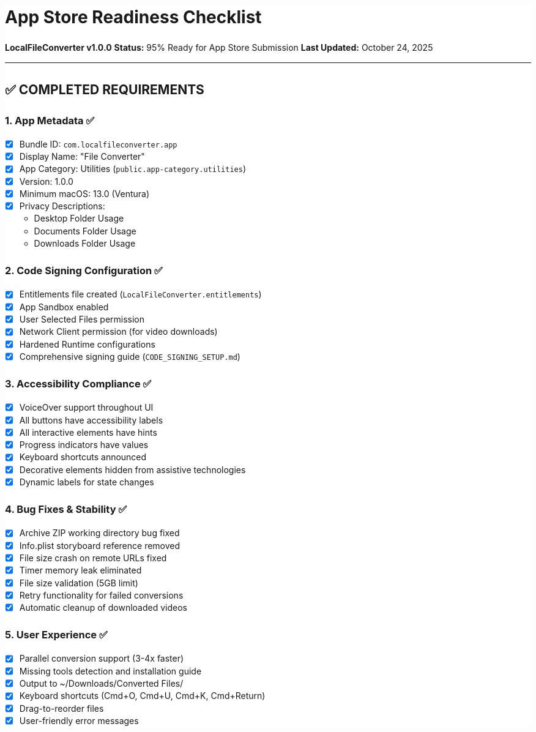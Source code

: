 # App Store Readiness Checklist

**LocalFileConverter v1.0.0**
**Status:** 95% Ready for App Store Submission
**Last Updated:** October 24, 2025

---

## ✅ **COMPLETED REQUIREMENTS**

### **1. App Metadata** ✅
- [x] Bundle ID: `com.localfileconverter.app`
- [x] Display Name: "File Converter"
- [x] App Category: Utilities (`public.app-category.utilities`)
- [x] Version: 1.0.0
- [x] Minimum macOS: 13.0 (Ventura)
- [x] Privacy Descriptions:
  - Desktop Folder Usage
  - Documents Folder Usage
  - Downloads Folder Usage

### **2. Code Signing Configuration** ✅
- [x] Entitlements file created (`LocalFileConverter.entitlements`)
- [x] App Sandbox enabled
- [x] User Selected Files permission
- [x] Network Client permission (for video downloads)
- [x] Hardened Runtime configurations
- [x] Comprehensive signing guide (`CODE_SIGNING_SETUP.md`)

### **3. Accessibility Compliance** ✅
- [x] VoiceOver support throughout UI
- [x] All buttons have accessibility labels
- [x] All interactive elements have hints
- [x] Progress indicators have values
- [x] Keyboard shortcuts announced
- [x] Decorative elements hidden from assistive technologies
- [x] Dynamic labels for state changes

### **4. Bug Fixes & Stability** ✅
- [x] Archive ZIP working directory bug fixed
- [x] Info.plist storyboard reference removed
- [x] File size crash on remote URLs fixed
- [x] Timer memory leak eliminated
- [x] File size validation (5GB limit)
- [x] Retry functionality for failed conversions
- [x] Automatic cleanup of downloaded videos

### **5. User Experience** ✅
- [x] Parallel conversion support (3-4x faster)
- [x] Missing tools detection and installation guide
- [x] Output to ~/Downloads/Converted Files/
- [x] Keyboard shortcuts (Cmd+O, Cmd+U, Cmd+K, Cmd+Return)
- [x] Drag-to-reorder files
- [x] User-friendly error messages
